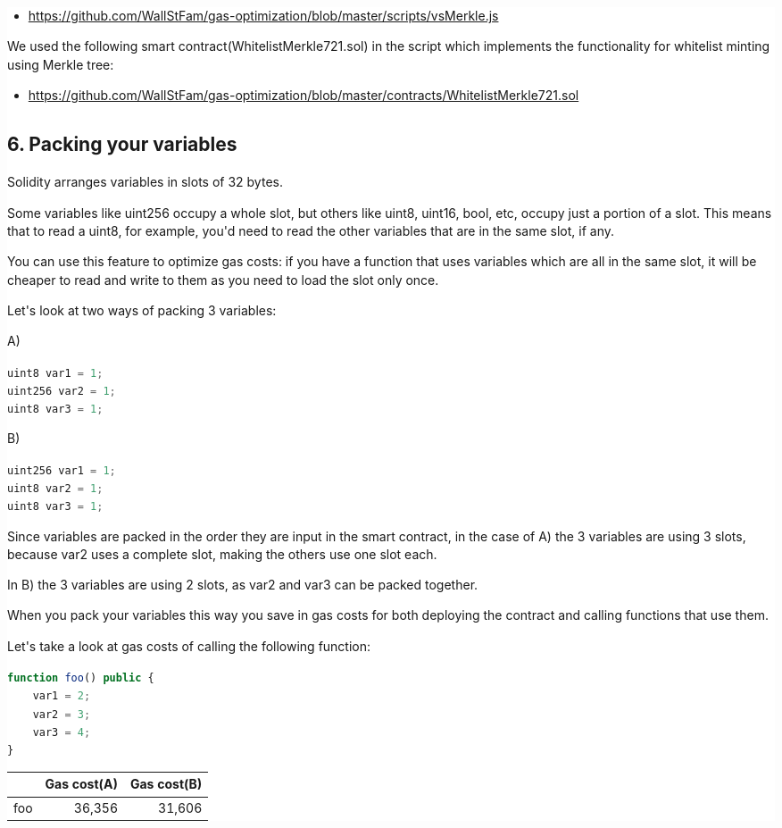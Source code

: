 -   https://github.com/WallStFam/gas-optimization/blob/master/scripts/vsMerkle.js

We used the following smart contract(WhitelistMerkle721.sol) in the script which implements the functionality for whitelist minting using Merkle tree:

-   https://github.com/WallStFam/gas-optimization/blob/master/contracts/WhitelistMerkle721.sol


## 6. Packing your variables

Solidity arranges variables in slots of 32 bytes.

Some variables like uint256 occupy a whole slot, but others like uint8, uint16, bool, etc, occupy just a portion of a slot. This means that to read a uint8, for example, you'd need to read the other variables that are in the same slot, if any.

You can use this feature to optimize gas costs: if you have a function that uses variables which are all in the same slot, it will be cheaper to read and write to them as you need to load the slot only once.

Let's look at two ways of packing 3 variables:

A)

```js
uint8 var1 = 1;
uint256 var2 = 1;
uint8 var3 = 1;
```

B)

```js
uint256 var1 = 1;
uint8 var2 = 1;
uint8 var3 = 1;
```

Since variables are packed in the order they are input in the smart contract, in the case of A) the 3 variables are using 3 slots, because var2 uses a complete slot, making the others use one slot each.

In B) the 3 variables are using 2 slots, as var2 and var3 can be packed together.

When you pack your variables this way you save in gas costs for both deploying the contract and calling functions that use them.

Let's take a look at gas costs of calling the following function:

```js
function foo() public {
    var1 = 2;
    var2 = 3;
    var3 = 4;
}
```

|     | Gas cost(A) | Gas cost(B) |
| --- | -----------: | -----------: |
| foo | 36,356      | 31,606      |
